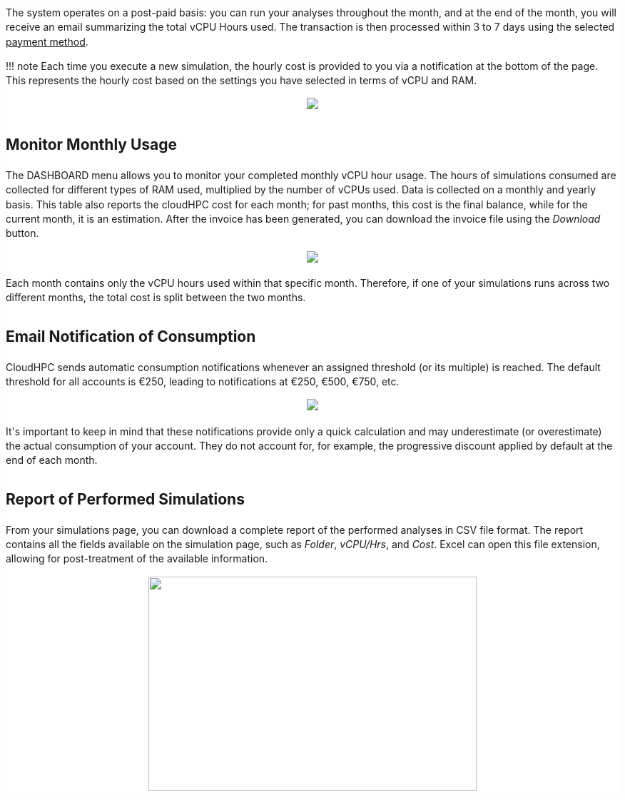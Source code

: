 The system operates on a post-paid basis: you can run your analyses throughout the month, and at the end of the month, you will receive an email summarizing the total vCPU Hours used. The transaction is then processed within 3 to 7 days using the selected [payment method](billing.md#payment_methods).

!!! note
    Each time you execute a new simulation, the hourly cost is provided to you via a notification at the bottom of the page. This represents the hourly cost based on the settings you have selected in terms of vCPU and RAM.

<p align="center">
   <img width="600" src="https://cfdfeaservice.it/wiki/cloud-hpc/images/HourlyCost.png">
</p>

## Monitor Monthly Usage
The DASHBOARD menu allows you to monitor your completed monthly vCPU hour usage. The hours of simulations consumed are collected for different types of RAM used, multiplied by the number of vCPUs used. Data is collected on a monthly and yearly basis. This table also reports the cloudHPC cost for each month; for past months, this cost is the final balance, while for the current month, it is an estimation. After the invoice has been generated, you can download the invoice file using the _Download_ button.

<p align="center">
   <img width="800" src="https://cfdfeaservice.it/wiki/cloud-hpc/images/FIG_21_DASHBORAD.png">
</p>

Each month contains only the vCPU hours used within that specific month. Therefore, if one of your simulations runs across two different months, the total cost is split between the two months.

## Email Notification of Consumption
CloudHPC sends automatic consumption notifications whenever an assigned threshold (or its multiple) is reached. The default threshold for all accounts is €250, leading to notifications at €250, €500, €750, etc.

<p align="center">
   <img width="400" src="https://cfdfeaservice.it/wiki/cloud-hpc/images/NotificationConsumption.jpg">
</p>

It's important to keep in mind that these notifications provide only a quick calculation and may underestimate (or overestimate) the actual consumption of your account. They do not account for, for example, the progressive discount applied by default at the end of each month.

## Report of Performed Simulations
From your simulations page, you can download a complete report of the performed analyses in CSV file format. The report contains all the fields available on the simulation page, such as _Folder_, _vCPU/Hrs_, and _Cost_. Excel can open this file extension, allowing for post-treatment of the available information.

<p align="center">
   <a href="https://www.youtube.com/watch?v=Xiapfw2D_J4&t=18s"><img width="460" height="300" src="https://cfdfeaservice.it/wiki/cloud-hpc/images/YoutubeVideo.png"></a>
</p>

